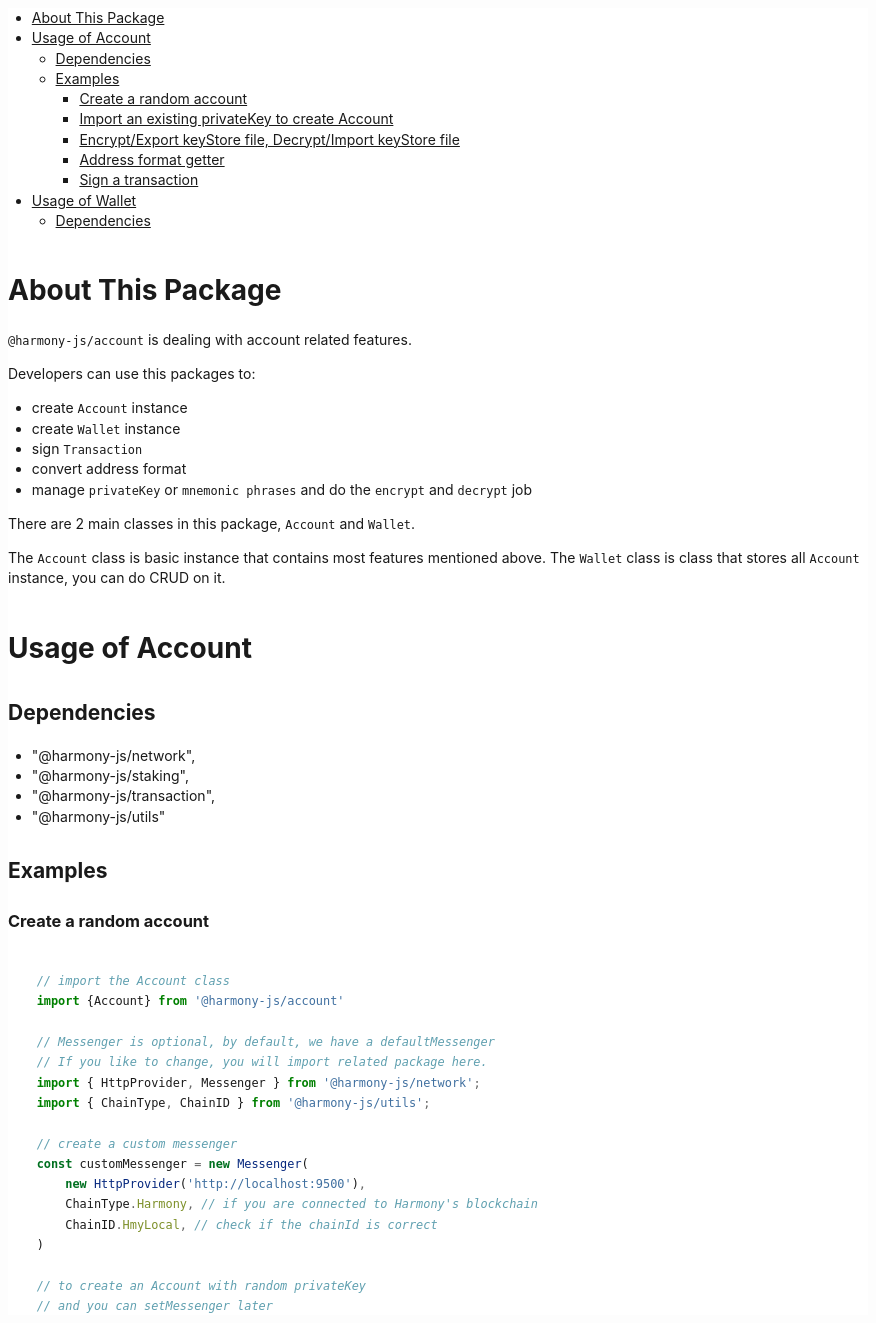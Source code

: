 
- [About This Package](#about-this-package)
- [Usage of Account](#usage-of-account)
  - [Dependencies](#dependencies)
  - [Examples](#examples)
    - [Create a random account](#create-a-random-account)
    - [Import an existing privateKey to create Account](#import-an-existing-privatekey-to-create-account)
    - [Encrypt/Export keyStore file, Decrypt/Import keyStore file](#encryptexport-keystore-file-decryptimport-keystore-file)
    - [Address format getter](#address-format-getter)
    - [Sign a transaction](#sign-a-transaction)
- [Usage of Wallet](#usage-of-wallet)
  - [Dependencies](#dependencies-1)

# About This Package

`@harmony-js/account` is dealing with account related features.

Developers can use this packages to:
* create `Account` instance
* create `Wallet` instance
* sign `Transaction`
* convert address format
* manage `privateKey` or `mnemonic phrases` and do the `encrypt` and `decrypt` job

There are 2 main classes in this package, `Account` and `Wallet`.

The `Account` class is basic instance that contains most features mentioned above.
The `Wallet` class is class that stores all `Account` instance, you can do CRUD on it.


# Usage of Account

## Dependencies
  * "@harmony-js/network",
  * "@harmony-js/staking",
  * "@harmony-js/transaction",
  * "@harmony-js/utils"


## Examples

### Create a random account
```typescript

    // import the Account class
    import {Account} from '@harmony-js/account'

    // Messenger is optional, by default, we have a defaultMessenger 
    // If you like to change, you will import related package here.
    import { HttpProvider, Messenger } from '@harmony-js/network';
    import { ChainType, ChainID } from '@harmony-js/utils';

    // create a custom messenger
    const customMessenger = new Messenger(
        new HttpProvider('http://localhost:9500'),
        ChainType.Harmony, // if you are connected to Harmony's blockchain
        ChainID.HmyLocal, // check if the chainId is correct
    )

    // to create an Account with random privateKey
    // and you can setMessenger later
```
